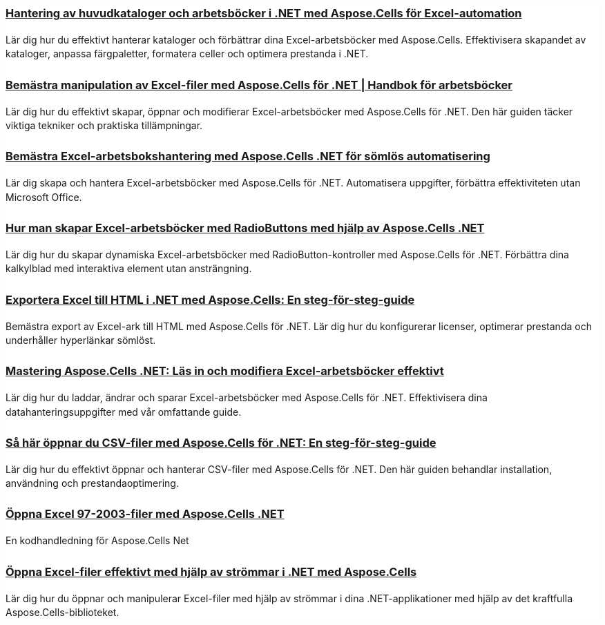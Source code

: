 ### [Hantering av huvudkataloger och arbetsböcker i .NET med Aspose.Cells för Excel-automation](./master-directory-workbook-management-aspose-cells-net)
Lär dig hur du effektivt hanterar kataloger och förbättrar dina Excel-arbetsböcker med Aspose.Cells. Effektivisera skapandet av kataloger, anpassa färgpaletter, formatera celler och optimera prestanda i .NET.

### [Bemästra manipulation av Excel-filer med Aspose.Cells för .NET | Handbok för arbetsböcker](./master-excel-manipulation-aspose-cells-net)
Lär dig hur du effektivt skapar, öppnar och modifierar Excel-arbetsböcker med Aspose.Cells för .NET. Den här guiden täcker viktiga tekniker och praktiska tillämpningar.

### [Bemästra Excel-arbetsbokshantering med Aspose.Cells .NET för sömlös automatisering](./master-excel-workbooks-aspose-cells-net)
Lär dig skapa och hantera Excel-arbetsböcker med Aspose.Cells för .NET. Automatisera uppgifter, förbättra effektiviteten utan Microsoft Office.

### [Hur man skapar Excel-arbetsböcker med RadioButtons med hjälp av Aspose.Cells .NET](./master-workbook-creation-radio-buttons-aspose-cells-net)
Lär dig hur du skapar dynamiska Excel-arbetsböcker med RadioButton-kontroller med Aspose.Cells för .NET. Förbättra dina kalkylblad med interaktiva element utan ansträngning.

### [Exportera Excel till HTML i .NET med Aspose.Cells: En steg-för-steg-guide](./mastering-aspose-cells-export-excel-html-dotnet)
Bemästra export av Excel-ark till HTML med Aspose.Cells för .NET. Lär dig hur du konfigurerar licenser, optimerar prestanda och underhåller hyperlänkar sömlöst.

### [Mastering Aspose.Cells .NET: Läs in och modifiera Excel-arbetsböcker effektivt](./mastering-aspose-cells-net-load-modify-excel-workbooks)
Lär dig hur du laddar, ändrar och sparar Excel-arbetsböcker med Aspose.Cells för .NET. Effektivisera dina datahanteringsuppgifter med vår omfattande guide.

### [Så här öppnar du CSV-filer med Aspose.Cells för .NET: En steg-för-steg-guide](./open-csv-files-aspose-cells-net)
Lär dig hur du effektivt öppnar och hanterar CSV-filer med Aspose.Cells för .NET. Den här guiden behandlar installation, användning och prestandaoptimering.

### [Öppna Excel 97-2003-filer med Aspose.Cells .NET](./open-excel-97-2003-aspose-cells-net)
En kodhandledning för Aspose.Cells Net

### [Öppna Excel-filer effektivt med hjälp av strömmar i .NET med Aspose.Cells](./open-excel-files-streams-aspose-cells-dotnet)
Lär dig hur du öppnar och manipulerar Excel-filer med hjälp av strömmar i dina .NET-applikationer med hjälp av det kraftfulla Aspose.Cells-biblioteket.
